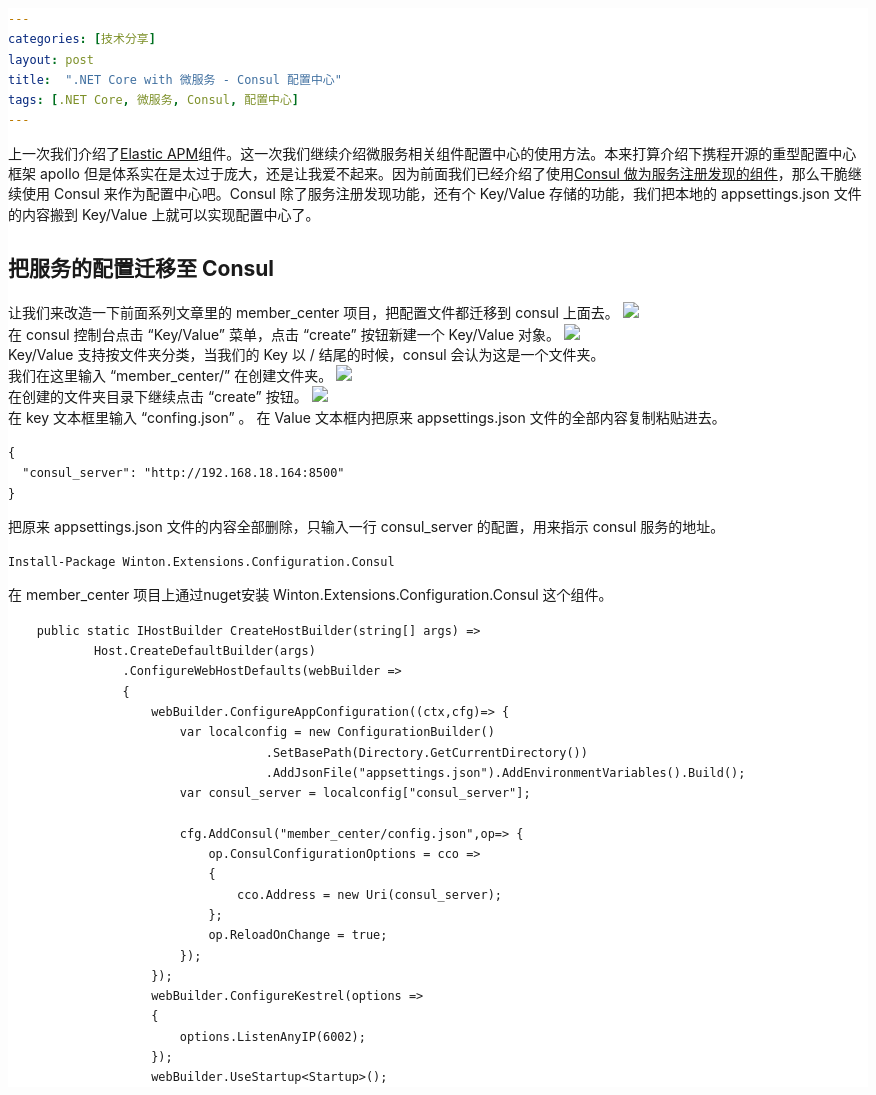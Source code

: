```yaml
---
categories: [技术分享]
layout: post
title:  ".NET Core with 微服务 - Consul 配置中心"
tags: [.NET Core, 微服务, Consul, 配置中心]
---
```


上一次我们介绍了[Elastic APM](https://www.cnblogs.com/kklldog/p/netcore-with-microservices-06.html)组件。这一次我们继续介绍微服务相关组件配置中心的使用方法。本来打算介绍下携程开源的重型配置中心框架 apollo 但是体系实在是太过于庞大，还是让我爱不起来。因为前面我们已经介绍了使用[Consul 做为服务注册发现的组件](https://www.cnblogs.com/kklldog/p/netcore-with-microservices-04.html)，那么干脆继续使用 Consul 来作为配置中心吧。Consul 除了服务注册发现功能，还有个 Key/Value 存储的功能，我们把本地的 appsettings.json 文件的内容搬到 Key/Value 上就可以实现配置中心了。
## 把服务的配置迁移至 Consul 
让我们来改造一下前面系列文章里的 member_center 项目，把配置文件都迁移到 consul 上面去。
![](https://ftp.bmp.ovh/imgs/2021/07/b85862084ab500cd.png)    
在 consul 控制台点击 “Key/Value” 菜单，点击 “create” 按钮新建一个 Key/Value 对象。
![](https://ftp.bmp.ovh/imgs/2021/07/f153fa1124524588.png)    
Key/Value 支持按文件夹分类，当我们的 Key 以 / 结尾的时候，consul 会认为这是一个文件夹。   
我们在这里输入 “member_center/” 在创建文件夹。
![](https://ftp.bmp.ovh/imgs/2021/07/8b22c05367d5bcfe.png)    
在创建的文件夹目录下继续点击 “create” 按钮。
![](https://ftp.bmp.ovh/imgs/2021/07/cb329d7df73f4cea.png)   
在 key 文本框里输入 “confing.json” 。
在 Value 文本框内把原来 appsettings.json 文件的全部内容复制粘贴进去。

```
{
  "consul_server": "http://192.168.18.164:8500"
}

```
把原来 appsettings.json 文件的内容全部删除，只输入一行 consul_server 的配置，用来指示 consul 服务的地址。
```
Install-Package Winton.Extensions.Configuration.Consul 
```
在 member_center 项目上通过nuget安装 Winton.Extensions.Configuration.Consul 这个组件。
```
    public static IHostBuilder CreateHostBuilder(string[] args) =>
            Host.CreateDefaultBuilder(args)
                .ConfigureWebHostDefaults(webBuilder =>
                {
                    webBuilder.ConfigureAppConfiguration((ctx,cfg)=> {
                        var localconfig = new ConfigurationBuilder()
                                    .SetBasePath(Directory.GetCurrentDirectory())
                                    .AddJsonFile("appsettings.json").AddEnvironmentVariables().Build();
                        var consul_server = localconfig["consul_server"];

                        cfg.AddConsul("member_center/config.json",op=> {
                            op.ConsulConfigurationOptions = cco =>
                            {
                                cco.Address = new Uri(consul_server);
                            };
                            op.ReloadOnChange = true;
                        });
                    });
                    webBuilder.ConfigureKestrel(options =>
                    {
                        options.ListenAnyIP(6002);
                    });
                    webBuilder.UseStartup<Startup>();
```